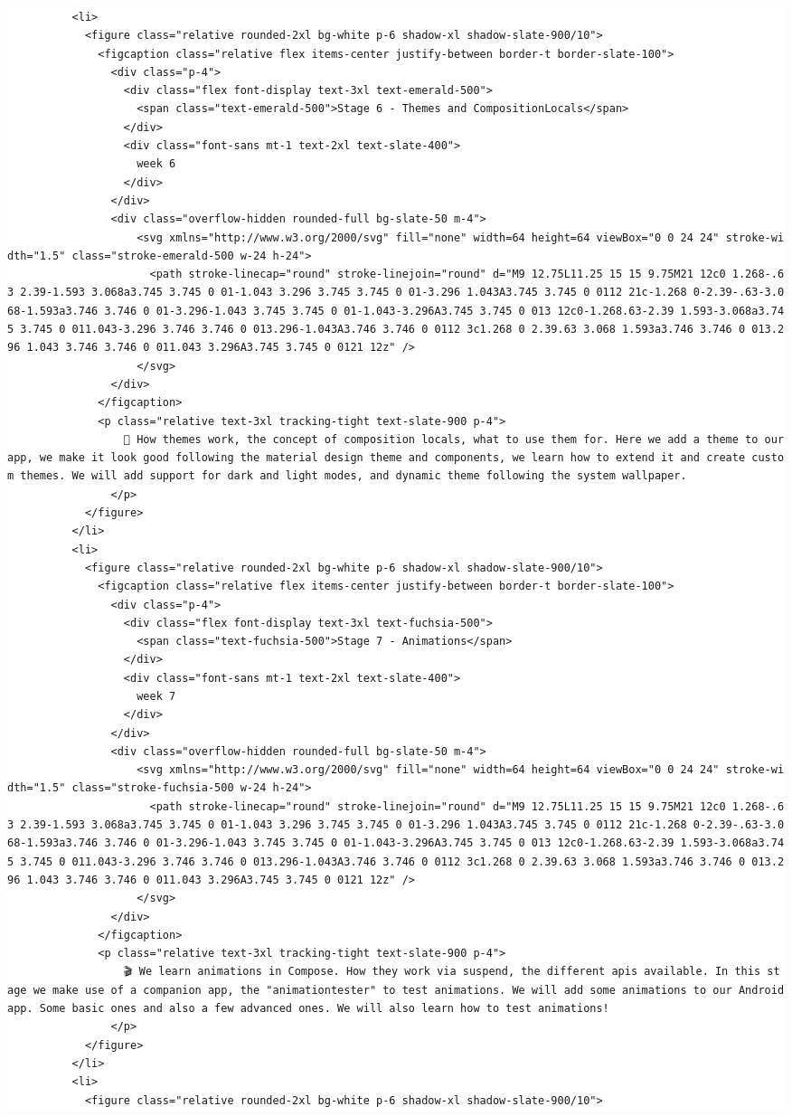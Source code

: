               <li>
                <figure class="relative rounded-2xl bg-white p-6 shadow-xl shadow-slate-900/10">
                  <figcaption class="relative flex items-center justify-between border-t border-slate-100">
                    <div class="p-4">
                      <div class="flex font-display text-3xl text-emerald-500">
                        <span class="text-emerald-500">Stage 6 - Themes and CompositionLocals</span>
                      </div>
                      <div class="font-sans mt-1 text-2xl text-slate-400">
                        week 6
                      </div>
                    </div>
                    <div class="overflow-hidden rounded-full bg-slate-50 m-4">
                        <svg xmlns="http://www.w3.org/2000/svg" fill="none" width=64 height=64 viewBox="0 0 24 24" stroke-width="1.5" class="stroke-emerald-500 w-24 h-24">
                          <path stroke-linecap="round" stroke-linejoin="round" d="M9 12.75L11.25 15 15 9.75M21 12c0 1.268-.63 2.39-1.593 3.068a3.745 3.745 0 01-1.043 3.296 3.745 3.745 0 01-3.296 1.043A3.745 3.745 0 0112 21c-1.268 0-2.39-.63-3.068-1.593a3.746 3.746 0 01-3.296-1.043 3.745 3.745 0 01-1.043-3.296A3.745 3.745 0 013 12c0-1.268.63-2.39 1.593-3.068a3.745 3.745 0 011.043-3.296 3.746 3.746 0 013.296-1.043A3.746 3.746 0 0112 3c1.268 0 2.39.63 3.068 1.593a3.746 3.746 0 013.296 1.043 3.746 3.746 0 011.043 3.296A3.745 3.745 0 0121 12z" />
                        </svg>
                    </div>
                  </figcaption>
                  <p class="relative text-3xl tracking-tight text-slate-900 p-4">
                      🎨 How themes work, the concept of composition locals, what to use them for. Here we add a theme to our app, we make it look good following the material design theme and components, we learn how to extend it and create custom themes. We will add support for dark and light modes, and dynamic theme following the system wallpaper.
                    </p>
                </figure>
              </li>
              <li>
                <figure class="relative rounded-2xl bg-white p-6 shadow-xl shadow-slate-900/10">
                  <figcaption class="relative flex items-center justify-between border-t border-slate-100">
                    <div class="p-4">
                      <div class="flex font-display text-3xl text-fuchsia-500">
                        <span class="text-fuchsia-500">Stage 7 - Animations</span>
                      </div>
                      <div class="font-sans mt-1 text-2xl text-slate-400">
                        week 7
                      </div>
                    </div>
                    <div class="overflow-hidden rounded-full bg-slate-50 m-4">
                        <svg xmlns="http://www.w3.org/2000/svg" fill="none" width=64 height=64 viewBox="0 0 24 24" stroke-width="1.5" class="stroke-fuchsia-500 w-24 h-24">
                          <path stroke-linecap="round" stroke-linejoin="round" d="M9 12.75L11.25 15 15 9.75M21 12c0 1.268-.63 2.39-1.593 3.068a3.745 3.745 0 01-1.043 3.296 3.745 3.745 0 01-3.296 1.043A3.745 3.745 0 0112 21c-1.268 0-2.39-.63-3.068-1.593a3.746 3.746 0 01-3.296-1.043 3.745 3.745 0 01-1.043-3.296A3.745 3.745 0 013 12c0-1.268.63-2.39 1.593-3.068a3.745 3.745 0 011.043-3.296 3.746 3.746 0 013.296-1.043A3.746 3.746 0 0112 3c1.268 0 2.39.63 3.068 1.593a3.746 3.746 0 013.296 1.043 3.746 3.746 0 011.043 3.296A3.745 3.745 0 0121 12z" />
                        </svg>
                    </div>
                  </figcaption>
                  <p class="relative text-3xl tracking-tight text-slate-900 p-4">
                      🎬 We learn animations in Compose. How they work via suspend, the different apis available. In this stage we make use of a companion app, the "animationtester" to test animations. We will add some animations to our Android app. Some basic ones and also a few advanced ones. We will also learn how to test animations!
                    </p>
                </figure>
              </li>
              <li>
                <figure class="relative rounded-2xl bg-white p-6 shadow-xl shadow-slate-900/10">
